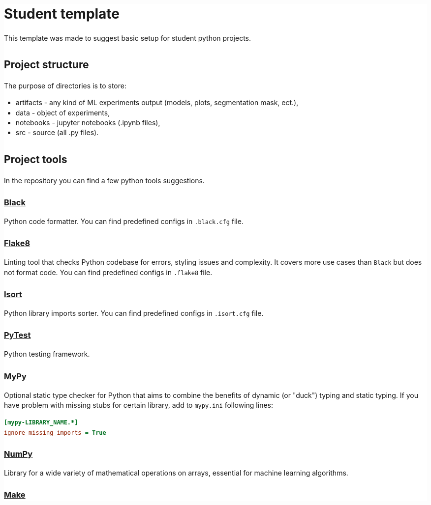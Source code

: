# Student template

This template was made to suggest basic setup for student python projects.

## Project structure

The purpose of directories is to store:

- artifacts - any kind of ML experiments output (models, plots, segmentation mask, ect.),
- data - object of experiments,
- notebooks - jupyter notebooks (.ipynb files),
- src - source (all .py files).

## Project tools

In the repository you can find a few python tools suggestions.

### [Black](https://github.com/psf/black)

Python code formatter. You can find predefined configs in `.black.cfg` file.

### [Flake8](https://github.com/PyCQA/flake8)

Linting tool that checks Python codebase for errors, styling issues and complexity. It covers more use cases than `Black` but does not format code. You can find predefined configs in `.flake8` file.

### [Isort](https://pycqa.github.io/isort/)

Python library imports sorter. You can find predefined configs in `.isort.cfg` file.

### [PyTest](https://docs.pytest.org/en/)

Python testing framework.

### [MyPy](https://mypy.readthedocs.io/en/stable/getting_started.html)

Optional static type checker for Python that aims to combine the benefits of dynamic (or "duck") typing and static typing.
If you have problem with missing stubs for certain library, add to `mypy.ini` following lines:

```ini
[mypy-LIBRARY_NAME.*]
ignore_missing_imports = True
```

### [NumPy](https://numpy.org/)

Library for a wide variety of mathematical operations on arrays, essential for machine learning algorithms.

### [Make](https://www.tutorialspoint.com/unix_commands/make.htm)
